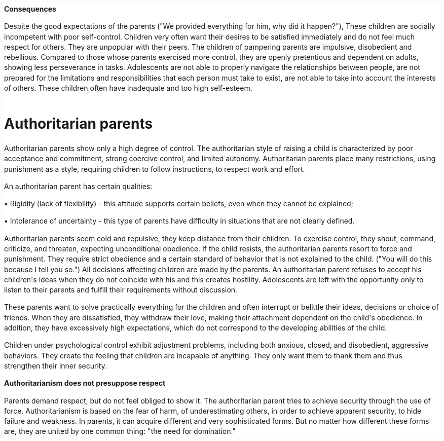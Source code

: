  
**Consequences**

Despite the good expectations of the parents ("We provided everything for him, why did it happen?"), These children are socially incompetent with poor self-control. Children very often want their desires to be satisfied immediately and do not feel much respect for others. They are unpopular with their peers. The children of pampering parents are impulsive, disobedient and rebellious. Compared to those whose parents exercised more control, they are openly pretentious and dependent on adults, showing less perseverance in tasks. Adolescents are not able to properly navigate the relationships between people, are not prepared for the limitations and responsibilities that each person must take to exist, are not able to take into account the interests of others. These children often have inadequate and too high self-esteem.


# Authoritarian parents 

  

Authoritarian parents show only a high degree of control. The authoritarian style of raising a child is characterized by poor acceptance and commitment, strong coercive control, and limited autonomy. Authoritarian parents place many restrictions, using punishment as a style, requiring children to follow instructions, to respect work and effort.

  

An authoritarian parent has certain qualities:

• Rigidity (lack of flexibility) - this attitude supports certain beliefs, even when they cannot be explained;

• Intolerance of uncertainty - this type of parents have difficulty in situations that are not clearly defined.

Authoritarian parents seem cold and repulsive, they keep distance from their children. To exercise control, they shout, command, criticize, and threaten, expecting unconditional obedience. If the child resists, the authoritarian parents resort to force and punishment. They require strict obedience and a certain standard of behavior that is not explained to the child. ("You will do this because I tell you so.") All decisions affecting children are made by the parents. An authoritarian parent refuses to accept his children's ideas when they do not coincide with his and this creates hostility. Adolescents are left with the opportunity only to listen to their parents and fulfill their requirements without discussion. 

These parents want to solve practically everything for the children and often interrupt or belittle their ideas, decisions or choice of friends. When they are dissatisfied, they withdraw their love, making their attachment dependent on the child's obedience. In addition, they have excessively high expectations, which do not correspond to the developing abilities of the child. 

Children under psychological control exhibit adjustment problems, including both anxious, closed, and disobedient, aggressive behaviors. They create the feeling that children are incapable of anything. They only want them to thank them and thus strengthen their inner security. 

  
**Authoritarianism does not presuppose respect**  
  

Parents demand respect, but do not feel obliged to show it. The authoritarian parent tries to achieve security through the use of force. Authoritarianism is based on the fear of harm, of underestimating others, in order to achieve apparent security, to hide failure and weakness. In parents, it can acquire different and very sophisticated forms. But no matter how different these forms are, they are united by one common thing: "the need for domination."  
  